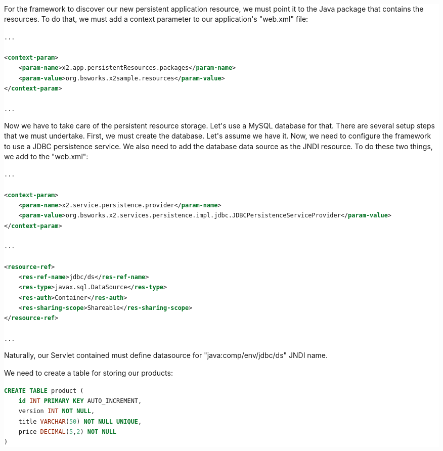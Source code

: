For the framework to discover our new persistent application resource, we must point it to the Java package that contains the resources. To do that, we must add a context parameter to our application's "web.xml" file:

```xml
...

<context-param>
    <param-name>x2.app.persistentResources.packages</param-name>
    <param-value>org.bsworks.x2sample.resources</param-value>
</context-param>

...
```

Now we have to take care of the persistent resource storage. Let's use a MySQL database for that. There are several setup steps that we must undertake. First, we must create the database. Let's assume we have it. Now, we need to configure the framework to use a JDBC persistence service. We also need to add the database data source as the JNDI resource. To do these two things, we add to the "web.xml":

```xml
...

<context-param>
    <param-name>x2.service.persistence.provider</param-name>
    <param-value>org.bsworks.x2.services.persistence.impl.jdbc.JDBCPersistenceServiceProvider</param-value>
</context-param>

...

<resource-ref>
    <res-ref-name>jdbc/ds</res-ref-name>
    <res-type>javax.sql.DataSource</res-type>
    <res-auth>Container</res-auth>
    <res-sharing-scope>Shareable</res-sharing-scope>
</resource-ref>

...
```

Naturally, our Servlet contained must define datasource for "java:comp/env/jdbc/ds" JNDI name.

We need to create a table for storing our products:

```sql
CREATE TABLE product (
    id INT PRIMARY KEY AUTO_INCREMENT,
    version INT NOT NULL,
    title VARCHAR(50) NOT NULL UNIQUE,
    price DECIMAL(5,2) NOT NULL
)
```
